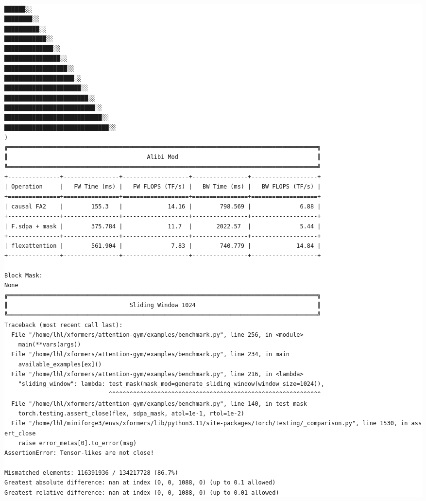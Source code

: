 ```
██████░░                        
████████░░                      
██████████░░                    
████████████░░                  
██████████████░░                
████████████████░░              
██████████████████░░            
████████████████████░░          
██████████████████████░░        
████████████████████████░░      
██████████████████████████░░    
████████████████████████████░░  
██████████████████████████████░░
)
╔═════════════════════════════════════════════════════════════════════════════════════════╗
║                                        Alibi Mod                                        ║
╚═════════════════════════════════════════════════════════════════════════════════════════╝
+---------------+----------------+-------------------+----------------+-------------------+
| Operation     |   FW Time (ms) |   FW FLOPS (TF/s) |   BW Time (ms) |   BW FLOPS (TF/s) |
+===============+================+===================+================+===================+
| causal FA2    |        155.3   |             14.16 |        798.569 |              6.88 |
+---------------+----------------+-------------------+----------------+-------------------+
| F.sdpa + mask |        375.784 |             11.7  |       2022.57  |              5.44 |
+---------------+----------------+-------------------+----------------+-------------------+
| flexattention |        561.904 |              7.83 |        740.779 |             14.84 |
+---------------+----------------+-------------------+----------------+-------------------+

Block Mask:
None
╔═════════════════════════════════════════════════════════════════════════════════════════╗
║                                   Sliding Window 1024                                   ║
╚═════════════════════════════════════════════════════════════════════════════════════════╝
Traceback (most recent call last):
  File "/home/lhl/xformers/attention-gym/examples/benchmark.py", line 256, in <module>
    main(**vars(args))
  File "/home/lhl/xformers/attention-gym/examples/benchmark.py", line 234, in main
    available_examples[ex]()
  File "/home/lhl/xformers/attention-gym/examples/benchmark.py", line 216, in <lambda>
    "sliding_window": lambda: test_mask(mask_mod=generate_sliding_window(window_size=1024)),
                              ^^^^^^^^^^^^^^^^^^^^^^^^^^^^^^^^^^^^^^^^^^^^^^^^^^^^^^^^^^^^^
  File "/home/lhl/xformers/attention-gym/examples/benchmark.py", line 140, in test_mask
    torch.testing.assert_close(flex, sdpa_mask, atol=1e-1, rtol=1e-2)
  File "/home/lhl/miniforge3/envs/xformers/lib/python3.11/site-packages/torch/testing/_comparison.py", line 1530, in assert_close
    raise error_metas[0].to_error(msg)
AssertionError: Tensor-likes are not close!

Mismatched elements: 116391936 / 134217728 (86.7%)
Greatest absolute difference: nan at index (0, 0, 1088, 0) (up to 0.1 allowed)
Greatest relative difference: nan at index (0, 0, 1088, 0) (up to 0.01 allowed)
```

